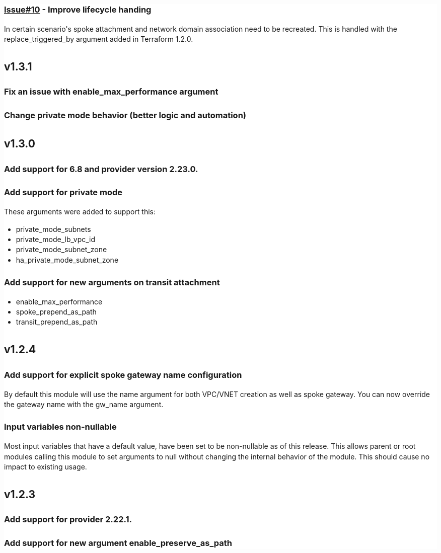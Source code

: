 ### [Issue#10](https://github.com/terraform-aviatrix-modules/terraform-aviatrix-mc-spoke/issues/10) - Improve lifecycle handing 
In certain scenario's spoke attachment and network domain association need to be recreated. This is handled with the replace_triggered_by argument added in Terraform 1.2.0.

## v1.3.1

### Fix an issue with enable_max_performance argument

### Change private mode behavior (better logic and automation)

## v1.3.0

### Add support for 6.8 and provider version 2.23.0.

### Add support for private mode
These arguments were added to support this:

- private_mode_subnets
- private_mode_lb_vpc_id
- private_mode_subnet_zone
- ha_private_mode_subnet_zone

### Add support for new arguments on transit attachment
- enable_max_performance
- spoke_prepend_as_path
- transit_prepend_as_path

## v1.2.4

### Add support for explicit spoke gateway name configuration
By default this module will use the name argument for both VPC/VNET creation as well as spoke gateway. You can now override the gateway name with the gw_name argument.

### Input variables non-nullable
Most input variables that have a default value, have been set to be non-nullable as of this release. This allows parent or root modules calling this module to set arguments to null without changing the internal behavior of the module. This should cause no impact to existing usage.

## v1.2.3

### Add support for provider 2.22.1.

### Add support for new argument enable_preserve_as_path
